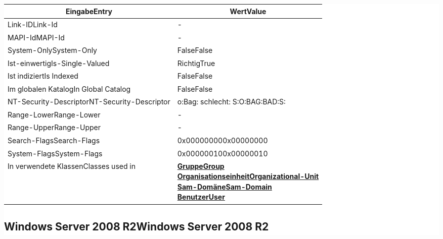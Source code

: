 | <span data-ttu-id="946d3-235">Eingabe</span><span class="sxs-lookup"><span data-stu-id="946d3-235">Entry</span></span> | <span data-ttu-id="946d3-236">Wert</span><span class="sxs-lookup"><span data-stu-id="946d3-236">Value</span></span> |
|------------------------|-----------------------------------------------------------------------------------------------------------------------------------------------------------------------------------|
| <span data-ttu-id="946d3-237">Link-ID</span><span class="sxs-lookup"><span data-stu-id="946d3-237">Link-Id</span></span>                | \-                                                                                                                                                                                |
| <span data-ttu-id="946d3-238">MAPI-Id</span><span class="sxs-lookup"><span data-stu-id="946d3-238">MAPI-Id</span></span>                | \-                                                                                                                                                                                |
| <span data-ttu-id="946d3-239">System-Only</span><span class="sxs-lookup"><span data-stu-id="946d3-239">System-Only</span></span>            | <span data-ttu-id="946d3-240">False</span><span class="sxs-lookup"><span data-stu-id="946d3-240">False</span></span>                                                                                                                                                                             |
| <span data-ttu-id="946d3-241">Ist-einwertig</span><span class="sxs-lookup"><span data-stu-id="946d3-241">Is-Single-Valued</span></span>       | <span data-ttu-id="946d3-242">Richtig</span><span class="sxs-lookup"><span data-stu-id="946d3-242">True</span></span>                                                                                                                                                                              |
| <span data-ttu-id="946d3-243">Ist indiziert</span><span class="sxs-lookup"><span data-stu-id="946d3-243">Is Indexed</span></span>             | <span data-ttu-id="946d3-244">False</span><span class="sxs-lookup"><span data-stu-id="946d3-244">False</span></span>                                                                                                                                                                             |
| <span data-ttu-id="946d3-245">Im globalen Katalog</span><span class="sxs-lookup"><span data-stu-id="946d3-245">In Global Catalog</span></span>      | <span data-ttu-id="946d3-246">False</span><span class="sxs-lookup"><span data-stu-id="946d3-246">False</span></span>                                                                                                                                                                             |
| <span data-ttu-id="946d3-247">NT-Security-Descriptor</span><span class="sxs-lookup"><span data-stu-id="946d3-247">NT-Security-Descriptor</span></span> | <span data-ttu-id="946d3-248">o:Bag: schlecht: S:</span><span class="sxs-lookup"><span data-stu-id="946d3-248">O:BAG:BAD:S:</span></span>                                                                                                                                                                      |
| <span data-ttu-id="946d3-249">Range-Lower</span><span class="sxs-lookup"><span data-stu-id="946d3-249">Range-Lower</span></span>            | \-                                                                                                                                                                                |
| <span data-ttu-id="946d3-250">Range-Upper</span><span class="sxs-lookup"><span data-stu-id="946d3-250">Range-Upper</span></span>            | \-                                                                                                                                                                                |
| <span data-ttu-id="946d3-251">Search-Flags</span><span class="sxs-lookup"><span data-stu-id="946d3-251">Search-Flags</span></span>           | <span data-ttu-id="946d3-252">0x00000000</span><span class="sxs-lookup"><span data-stu-id="946d3-252">0x00000000</span></span>                                                                                                                                                                        |
| <span data-ttu-id="946d3-253">System-Flags</span><span class="sxs-lookup"><span data-stu-id="946d3-253">System-Flags</span></span>           | <span data-ttu-id="946d3-254">0x00000010</span><span class="sxs-lookup"><span data-stu-id="946d3-254">0x00000010</span></span>                                                                                                                                                                        |
| <span data-ttu-id="946d3-255">In verwendete Klassen</span><span class="sxs-lookup"><span data-stu-id="946d3-255">Classes used in</span></span>        | [<span data-ttu-id="946d3-256">**Gruppe**</span><span class="sxs-lookup"><span data-stu-id="946d3-256">**Group**</span></span>](c-group.md)<br/> [<span data-ttu-id="946d3-257">**Organisationseinheit**</span><span class="sxs-lookup"><span data-stu-id="946d3-257">**Organizational-Unit**</span></span>](c-organizationalunit.md)<br/> [<span data-ttu-id="946d3-258">**Sam-Domäne**</span><span class="sxs-lookup"><span data-stu-id="946d3-258">**Sam-Domain**</span></span>](c-samdomain.md)<br/> [<span data-ttu-id="946d3-259">**Benutzer**</span><span class="sxs-lookup"><span data-stu-id="946d3-259">**User**</span></span>](c-user.md)<br/> |



## <a name="windows-server-2008-r2"></a><span data-ttu-id="946d3-260">Windows Server 2008 R2</span><span class="sxs-lookup"><span data-stu-id="946d3-260">Windows Server 2008 R2</span></span>


